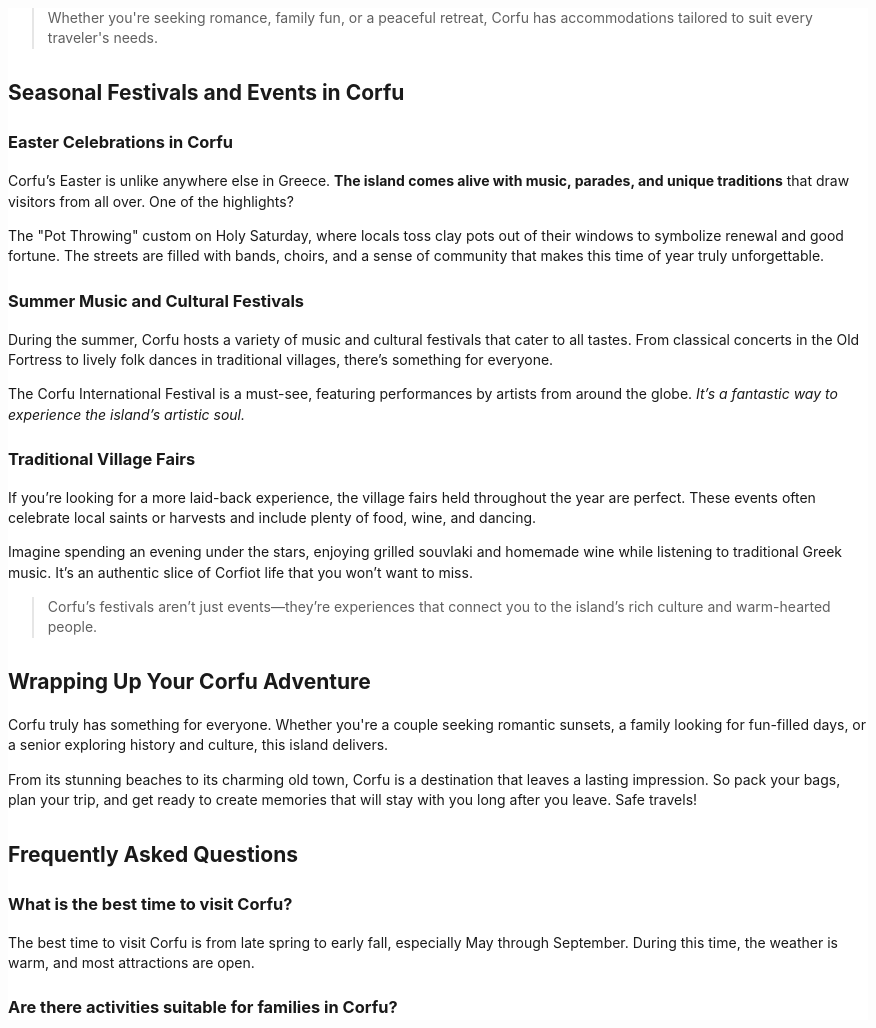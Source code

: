 > Whether you're seeking romance, family fun, or a peaceful retreat, Corfu has accommodations tailored to suit every traveler's needs.

## Seasonal Festivals and Events in Corfu

### Easter Celebrations in Corfu

Corfu’s Easter is unlike anywhere else in Greece. **The island comes alive with music, parades, and unique traditions** that draw visitors from all over. One of the highlights? 

The "Pot Throwing" custom on Holy Saturday, where locals toss clay pots out of their windows to symbolize renewal and good fortune. The streets are filled with bands, choirs, and a sense of community that makes this time of year truly unforgettable.

### Summer Music and Cultural Festivals

During the summer, Corfu hosts a variety of music and cultural festivals that cater to all tastes. From classical concerts in the Old Fortress to lively folk dances in traditional villages, there’s something for everyone. 

The Corfu International Festival is a must-see, featuring performances by artists from around the globe. _It’s a fantastic way to experience the island’s artistic soul._

### Traditional Village Fairs

If you’re looking for a more laid-back experience, the village fairs held throughout the year are perfect. These events often celebrate local saints or harvests and include plenty of food, wine, and dancing. 

Imagine spending an evening under the stars, enjoying grilled souvlaki and homemade wine while listening to traditional Greek music. It’s an authentic slice of Corfiot life that you won’t want to miss.

> Corfu’s festivals aren’t just events—they’re experiences that connect you to the island’s rich culture and warm-hearted people.

## Wrapping Up Your Corfu Adventure

Corfu truly has something for everyone. Whether you're a couple seeking romantic sunsets, a family looking for fun-filled days, or a senior exploring history and culture, this island delivers. 

From its stunning beaches to its charming old town, Corfu is a destination that leaves a lasting impression. So pack your bags, plan your trip, and get ready to create memories that will stay with you long after you leave. Safe travels!

## Frequently Asked Questions

### What is the best time to visit Corfu?

The best time to visit Corfu is from late spring to early fall, especially May through September. During this time, the weather is warm, and most attractions are open.

### Are there activities suitable for families in Corfu?
